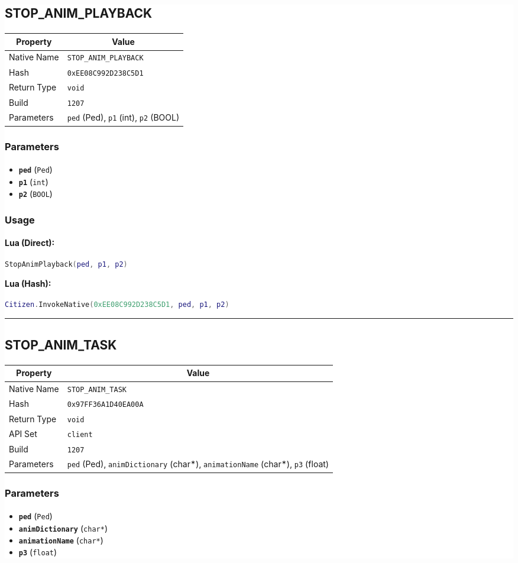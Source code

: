 ## STOP_ANIM_PLAYBACK

| Property | Value |
|----------|-------|
| Native Name | `STOP_ANIM_PLAYBACK` |
| Hash | `0xEE08C992D238C5D1` |
| Return Type | `void` |
| Build | `1207` |
| Parameters | `ped` (Ped), `p1` (int), `p2` (BOOL) |

### Parameters

- **`ped`** (`Ped`)
- **`p1`** (`int`)
- **`p2`** (`BOOL`)

### Usage

**Lua (Direct):**
```lua
StopAnimPlayback(ped, p1, p2)
```

**Lua (Hash):**
```lua
Citizen.InvokeNative(0xEE08C992D238C5D1, ped, p1, p2)
```


---

## STOP_ANIM_TASK

| Property | Value |
|----------|-------|
| Native Name | `STOP_ANIM_TASK` |
| Hash | `0x97FF36A1D40EA00A` |
| Return Type | `void` |
| API Set | `client` |
| Build | `1207` |
| Parameters | `ped` (Ped), `animDictionary` (char*), `animationName` (char*), `p3` (float) |

### Parameters

- **`ped`** (`Ped`)
- **`animDictionary`** (`char*`)
- **`animationName`** (`char*`)
- **`p3`** (`float`)
